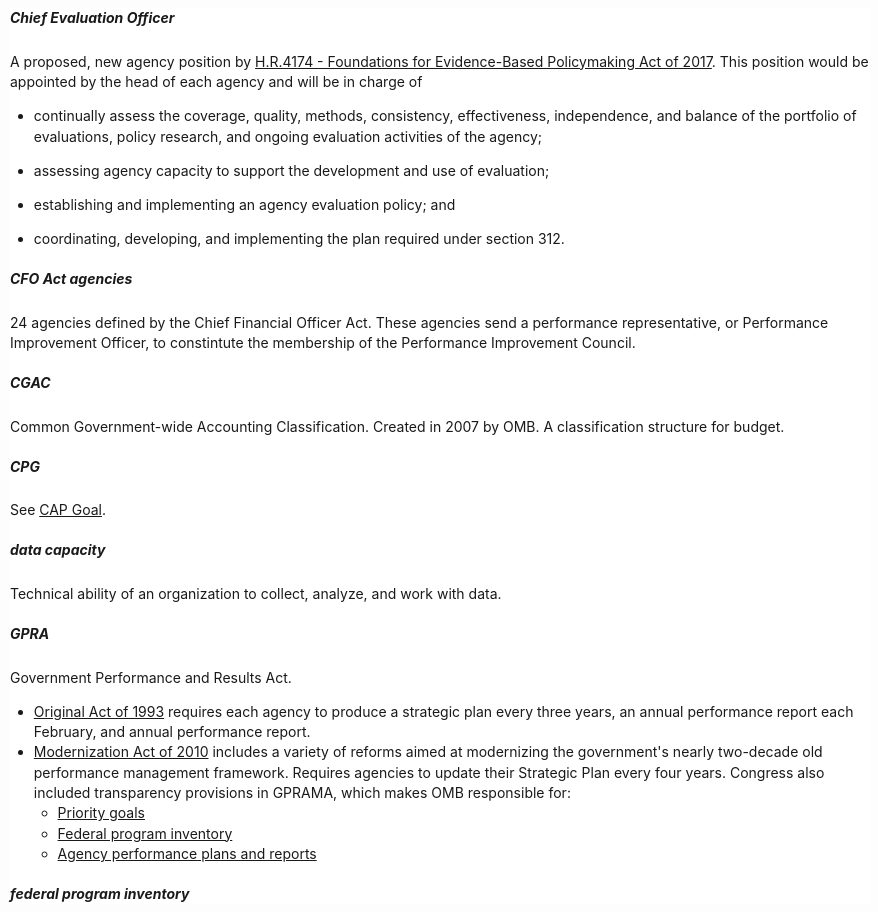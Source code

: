 
##### Chief Evaluation Officer
A proposed, new agency position by [H.R.4174 - Foundations for Evidence-Based Policymaking Act of 2017](https://www.congress.gov/bill/115th-congress/house-bill/4174/text). This position would be appointed by the head of each agency and will be in charge of

* continually assess the coverage, quality, methods, consistency, effectiveness, independence, and balance of the portfolio of evaluations, policy research, and ongoing evaluation activities of the agency;

* assessing agency capacity to support the development and use of evaluation;

* establishing and implementing an agency evaluation policy; and

* coordinating, developing, and implementing the plan required under section 312.
 

##### CFO Act agencies

24 agencies defined by the Chief Financial Officer Act. These agencies send a performance representative, or Performance Improvement Officer, to constintute the membership of the Performance Improvement Council.


##### CGAC

Common Government-wide Accounting Classification. Created in 2007 by OMB.
A classification structure for budget.


##### CPG

See [CAP Goal](#cap-goal).

##### data capacity

Technical ability of an organization to collect, analyze, and work with data.

##### GPRA

Government Performance and Results Act.

- [Original Act of 1993](https://www.congress.gov/bill/103rd-congress/senate-bill/20) requires each agency
  to produce a strategic plan every three years, an annual performance report
  each February, and annual performance report.
- [Modernization Act of 2010](https://www.congress.gov/bill/111th-congress/house-bill/2142) includes a variety of reforms aimed at modernizing
  the government's nearly two-decade old performance management framework.
  Requires agencies to update their Strategic Plan every four years. Congress
  also included transparency provisions in GPRAMA, which makes OMB responsible
  for:
  - [Priority goals](#priority-goals)
  - [Federal program inventory](#federal-program-inventory)
  - [Agency performance plans and reports](#agency-performance-plans-and-reports)


##### federal program inventory
